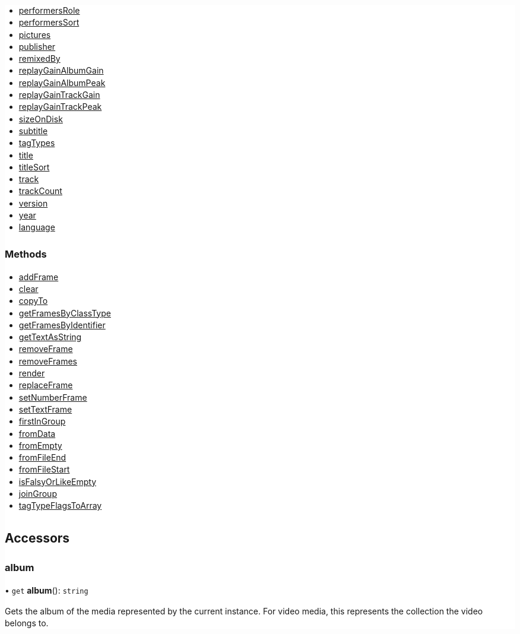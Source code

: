 - [performersRole](Id3v2Tag.md#performersrole)
- [performersSort](Id3v2Tag.md#performerssort)
- [pictures](Id3v2Tag.md#pictures)
- [publisher](Id3v2Tag.md#publisher)
- [remixedBy](Id3v2Tag.md#remixedby)
- [replayGainAlbumGain](Id3v2Tag.md#replaygainalbumgain)
- [replayGainAlbumPeak](Id3v2Tag.md#replaygainalbumpeak)
- [replayGainTrackGain](Id3v2Tag.md#replaygaintrackgain)
- [replayGainTrackPeak](Id3v2Tag.md#replaygaintrackpeak)
- [sizeOnDisk](Id3v2Tag.md#sizeondisk)
- [subtitle](Id3v2Tag.md#subtitle)
- [tagTypes](Id3v2Tag.md#tagtypes)
- [title](Id3v2Tag.md#title)
- [titleSort](Id3v2Tag.md#titlesort)
- [track](Id3v2Tag.md#track)
- [trackCount](Id3v2Tag.md#trackcount)
- [version](Id3v2Tag.md#version)
- [year](Id3v2Tag.md#year)
- [language](Id3v2Tag.md#language)

### Methods

- [addFrame](Id3v2Tag.md#addframe)
- [clear](Id3v2Tag.md#clear)
- [copyTo](Id3v2Tag.md#copyto)
- [getFramesByClassType](Id3v2Tag.md#getframesbyclasstype)
- [getFramesByIdentifier](Id3v2Tag.md#getframesbyidentifier)
- [getTextAsString](Id3v2Tag.md#gettextasstring)
- [removeFrame](Id3v2Tag.md#removeframe)
- [removeFrames](Id3v2Tag.md#removeframes)
- [render](Id3v2Tag.md#render)
- [replaceFrame](Id3v2Tag.md#replaceframe)
- [setNumberFrame](Id3v2Tag.md#setnumberframe)
- [setTextFrame](Id3v2Tag.md#settextframe)
- [firstInGroup](Id3v2Tag.md#firstingroup)
- [fromData](Id3v2Tag.md#fromdata)
- [fromEmpty](Id3v2Tag.md#fromempty)
- [fromFileEnd](Id3v2Tag.md#fromfileend)
- [fromFileStart](Id3v2Tag.md#fromfilestart)
- [isFalsyOrLikeEmpty](Id3v2Tag.md#isfalsyorlikeempty)
- [joinGroup](Id3v2Tag.md#joingroup)
- [tagTypeFlagsToArray](Id3v2Tag.md#tagtypeflagstoarray)

## Accessors

### album

• `get` **album**(): `string`

Gets the album of the media represented by the current instance. For video media, this
represents the collection the video belongs to.
